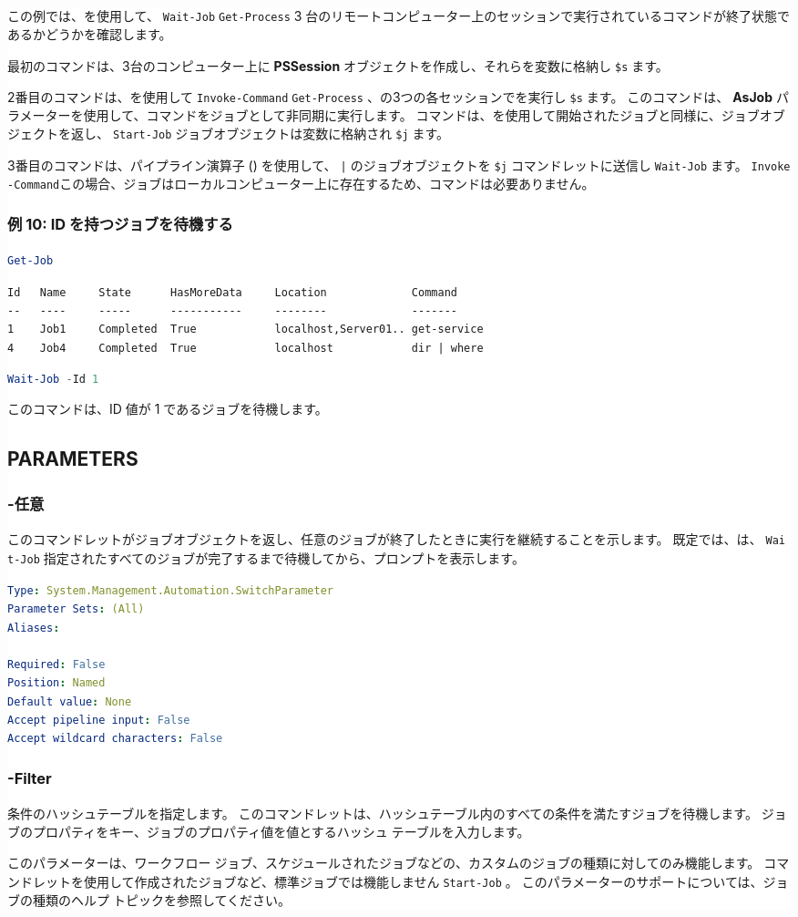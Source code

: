 この例では、を使用して、 `Wait-Job` `Get-Process` 3 台のリモートコンピューター上のセッションで実行されているコマンドが終了状態であるかどうかを確認します。

最初のコマンドは、3台のコンピューター上に **PSSession** オブジェクトを作成し、それらを変数に格納し `$s` ます。

2番目のコマンドは、を使用して `Invoke-Command` `Get-Process` 、の3つの各セッションでを実行し `$s` ます。
このコマンドは、 **AsJob** パラメーターを使用して、コマンドをジョブとして非同期に実行します。 コマンドは、を使用して開始されたジョブと同様に、ジョブオブジェクトを返し、 `Start-Job` ジョブオブジェクトは変数に格納され `$j` ます。

3番目のコマンドは、パイプライン演算子 () を使用して、 `|` のジョブオブジェクトを `$j` コマンドレットに送信し `Wait-Job` ます。 `Invoke-Command`この場合、ジョブはローカルコンピューター上に存在するため、コマンドは必要ありません。

### 例 10: ID を持つジョブを待機する

```powershell
Get-Job
```

```Output
Id   Name     State      HasMoreData     Location             Command
--   ----     -----      -----------     --------             -------
1    Job1     Completed  True            localhost,Server01.. get-service
4    Job4     Completed  True            localhost            dir | where
```

```powershell
Wait-Job -Id 1
```

このコマンドは、ID 値が 1 であるジョブを待機します。

## PARAMETERS

### -任意

このコマンドレットがジョブオブジェクトを返し、任意のジョブが終了したときに実行を継続することを示します。 既定では、は、 `Wait-Job` 指定されたすべてのジョブが完了するまで待機してから、プロンプトを表示します。

```yaml
Type: System.Management.Automation.SwitchParameter
Parameter Sets: (All)
Aliases:

Required: False
Position: Named
Default value: None
Accept pipeline input: False
Accept wildcard characters: False
```

### -Filter

条件のハッシュテーブルを指定します。 このコマンドレットは、ハッシュテーブル内のすべての条件を満たすジョブを待機します。 ジョブのプロパティをキー、ジョブのプロパティ値を値とするハッシュ テーブルを入力します。

このパラメーターは、ワークフロー ジョブ、スケジュールされたジョブなどの、カスタムのジョブの種類に対してのみ機能します。 コマンドレットを使用して作成されたジョブなど、標準ジョブでは機能しません `Start-Job` 。 このパラメーターのサポートについては、ジョブの種類のヘルプ トピックを参照してください。
